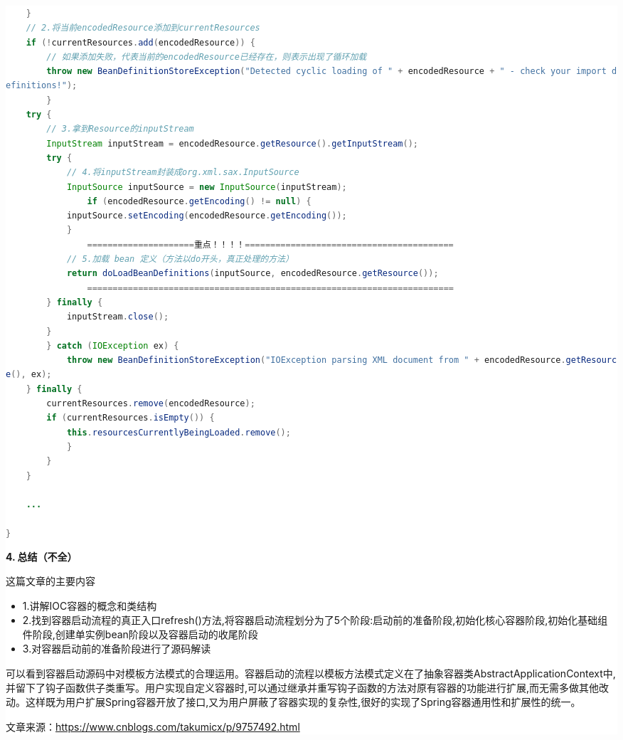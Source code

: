 ```java
	}
	// 2.将当前encodedResource添加到currentResources
	if (!currentResources.add(encodedResource)) {
	    // 如果添加失败，代表当前的encodedResource已经存在，则表示出现了循环加载
	    throw new BeanDefinitionStoreException("Detected cyclic loading of " + encodedResource + " - check your import definitions!");
        }
	try {
	    // 3.拿到Resource的inputStream
	    InputStream inputStream = encodedResource.getResource().getInputStream();
	    try {
	        // 4.将inputStream封装成org.xml.sax.InputSource
	        InputSource inputSource = new InputSource(inputStream);
                if (encodedResource.getEncoding() != null) {
	        inputSource.setEncoding(encodedResource.getEncoding());
	        }
                =====================重点！！！！=========================================
	        // 5.加载 bean 定义（方法以do开头，真正处理的方法）
	        return doLoadBeanDefinitions(inputSource, encodedResource.getResource());
                ========================================================================
	    } finally {
	        inputStream.close();
	    }
        } catch (IOException ex) {
            throw new BeanDefinitionStoreException("IOException parsing XML document from " + encodedResource.getResource(), ex);
	} finally {
	    currentResources.remove(encodedResource);
	    if (currentResources.isEmpty()) {
	        this.resourcesCurrentlyBeingLoaded.remove();
            }
        }
    }

    ...

}
```

**4. 总结（不全）**

这篇文章的主要内容

- 1.讲解IOC容器的概念和类结构
- 2.找到容器启动流程的真正入口refresh()方法,将容器启动流程划分为了5个阶段:启动前的准备阶段,初始化核心容器阶段,初始化基础组件阶段,创建单实例bean阶段以及容器启动的收尾阶段
- 3.对容器启动前的准备阶段进行了源码解读

可以看到容器启动源码中对模板方法模式的合理运用。容器启动的流程以模板方法模式定义在了抽象容器类AbstractApplicationContext中,并留下了钩子函数供子类重写。用户实现自定义容器时,可以通过继承并重写钩子函数的方法对原有容器的功能进行扩展,而无需多做其他改动。这样既为用户扩展Spring容器开放了接口,又为用户屏蔽了容器实现的复杂性,很好的实现了Spring容器通用性和扩展性的统一。

文章来源：https://www.cnblogs.com/takumicx/p/9757492.html
